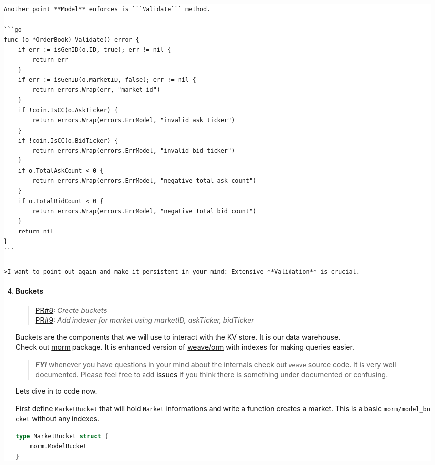     Another point **Model** enforces is ```Validate``` method.

    ```go
    func (o *OrderBook) Validate() error {
	    if err := isGenID(o.ID, true); err != nil {
    		return err
	    }
	    if err := isGenID(o.MarketID, false); err != nil {
		    return errors.Wrap(err, "market id")
	    }
	    if !coin.IsCC(o.AskTicker) {
		    return errors.Wrap(errors.ErrModel, "invalid ask ticker")
	    }
	    if !coin.IsCC(o.BidTicker) {
		    return errors.Wrap(errors.ErrModel, "invalid bid ticker")
	    }
	    if o.TotalAskCount < 0 {
		    return errors.Wrap(errors.ErrModel, "negative total ask count")
	    }
	    if o.TotalBidCount < 0 {
    		return errors.Wrap(errors.ErrModel, "negative total bid count")
    	}
	    return nil
    }
    ```

    >I want to point out again and make it persistent in your mind: Extensive **Validation** is crucial.

4. #### Buckets
    > [PR#8](https://github.com/iov-one/tutorial/pull/8): _Create buckets_
    \
    [PR#9](https://github.com/iov-one/tutorial/pull/9): _Add indexer for market using marketID, askTicker, bidTicker_
    
    Buckets are the components that we will use to interact with the KV store. It is our data warehouse. 
    \
    Check out [morm](https://github.com/iov-one/tutorial/blob/master/morm/model_bucket.go#L40) package. It is enhanced version of [weave/orm](https://github.com/iov-one/weave/tree/master/orm) with indexes for making queries easier. 
    >***FYI*** whenever you have questions in your mind about the internals check out ```weave``` source code. It is very well documented. Please feel free to add [issues](https://github.com/iov-one/weave/issues) if you think there is something under documented or confusing. 
    
    Lets dive in to code now.

    First define ```MarketBucket``` that will hold ```Market``` informations and write a function creates a market. This is a basic ```morm/model_bucket``` without any indexes. 

    ```go
    type MarketBucket struct {
        morm.ModelBucket
    }
